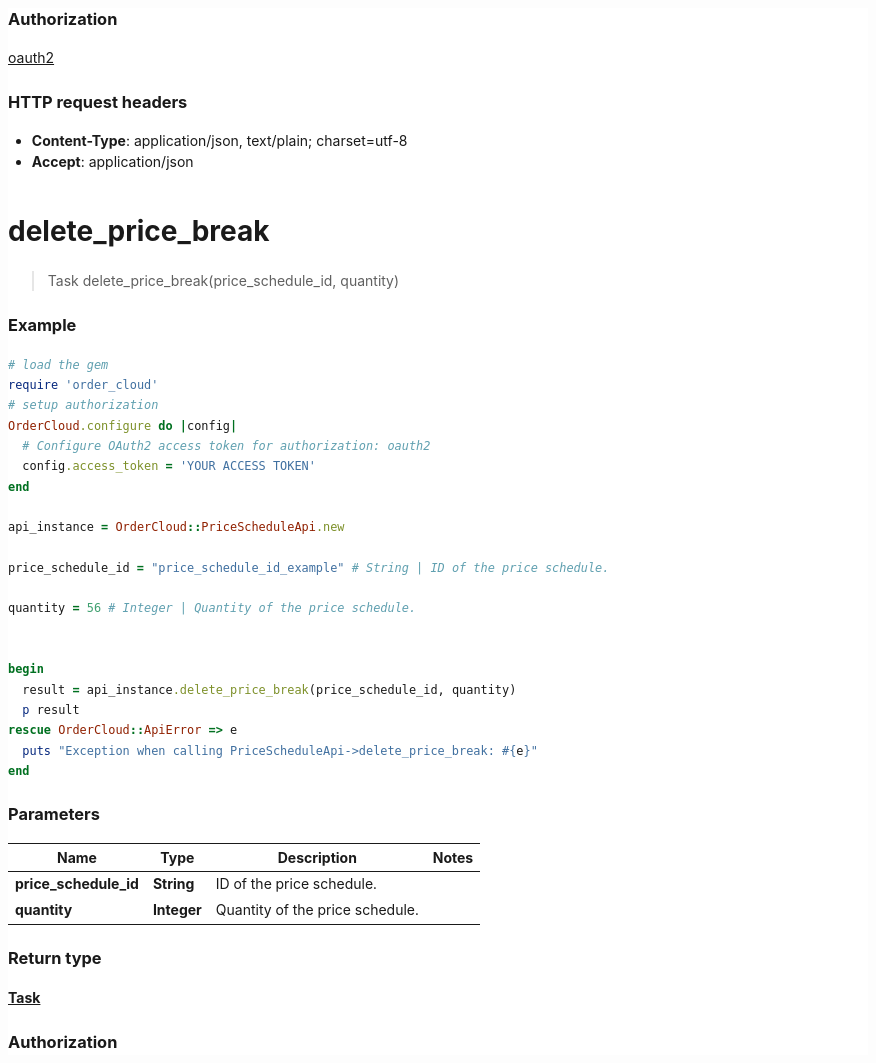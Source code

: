 ### Authorization

[oauth2](../README.md#oauth2)

### HTTP request headers

 - **Content-Type**: application/json, text/plain; charset=utf-8
 - **Accept**: application/json



# **delete_price_break**
> Task delete_price_break(price_schedule_id, quantity)



### Example
```ruby
# load the gem
require 'order_cloud'
# setup authorization
OrderCloud.configure do |config|
  # Configure OAuth2 access token for authorization: oauth2
  config.access_token = 'YOUR ACCESS TOKEN'
end

api_instance = OrderCloud::PriceScheduleApi.new

price_schedule_id = "price_schedule_id_example" # String | ID of the price schedule.

quantity = 56 # Integer | Quantity of the price schedule.


begin
  result = api_instance.delete_price_break(price_schedule_id, quantity)
  p result
rescue OrderCloud::ApiError => e
  puts "Exception when calling PriceScheduleApi->delete_price_break: #{e}"
end
```

### Parameters

Name | Type | Description  | Notes
------------- | ------------- | ------------- | -------------
 **price_schedule_id** | **String**| ID of the price schedule. | 
 **quantity** | **Integer**| Quantity of the price schedule. | 

### Return type

[**Task**](Task.md)

### Authorization

